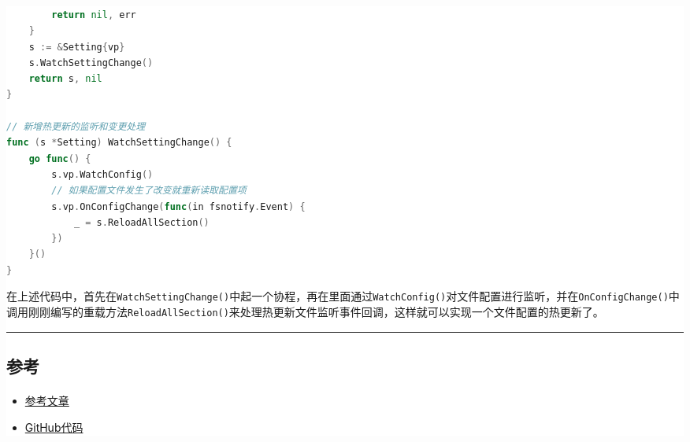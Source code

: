 ```go
		return nil, err
	}
	s := &Setting{vp}
	s.WatchSettingChange()
	return s, nil
}

// 新增热更新的监听和变更处理
func (s *Setting) WatchSettingChange() {
	go func() {
		s.vp.WatchConfig()
        // 如果配置文件发生了改变就重新读取配置项
		s.vp.OnConfigChange(func(in fsnotify.Event) {
			_ = s.ReloadAllSection()
		})
	}()
}
```

在上述代码中，首先在`WatchSettingChange()`中起一个协程，再在里面通过`WatchConfig()`对文件配置进行监听，并在`OnConfigChange()`中调用刚刚编写的重载方法`ReloadAllSection()`来处理热更新文件监听事件回调，这样就可以实现一个文件配置的热更新了。

-----------

## 参考

+ [参考文章](https://golang2.eddycjy.com/)

+ [GitHub代码](https://github.com/go-programming-tour-book)

